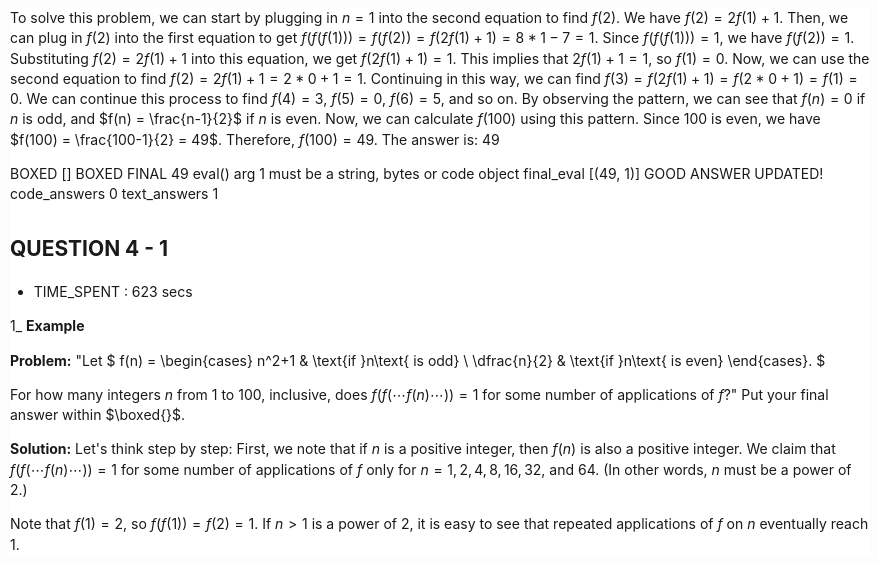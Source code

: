 
To solve this problem, we can start by plugging in $n=1$ into the second equation to find $f(2)$. We have $f(2) = 2f(1) + 1$.
Then, we can plug in $f(2)$ into the first equation to get $f(f(f(1))) = f(f(2)) = f(2f(1) + 1) = 8*1 - 7 = 1$.
Since $f(f(f(1))) = 1$, we have $f(f(2)) = 1$.
Substituting $f(2) = 2f(1) + 1$ into this equation, we get $f(2f(1) + 1) = 1$.
This implies that $2f(1) + 1 = 1$, so $f(1) = 0$.
Now, we can use the second equation to find $f(2) = 2f(1) + 1 = 2*0 + 1 = 1$.
Continuing in this way, we can find $f(3) = f(2f(1) + 1) = f(2*0 + 1) = f(1) = 0$.
We can continue this process to find $f(4) = 3$, $f(5) = 0$, $f(6) = 5$, and so on.
By observing the pattern, we can see that $f(n) = 0$ if $n$ is odd, and $f(n) = \frac{n-1}{2}$ if $n$ is even.
Now, we can calculate $f(100)$ using this pattern. Since 100 is even, we have $f(100) = \frac{100-1}{2} = 49$.
Therefore, $f(100) = 49$.
The answer is: $49$

BOXED []
BOXED FINAL 49
eval() arg 1 must be a string, bytes or code object final_eval
[(49, 1)]
GOOD ANSWER UPDATED!
code_answers 0 text_answers 1



## QUESTION 4 - 1 
- TIME_SPENT : 623 secs

1_
**Example**

**Problem:** 
"Let $
f(n) =
\begin{cases}
n^2+1 & \text{if }n\text{ is odd} \\
\dfrac{n}{2} & \text{if }n\text{ is even}
\end{cases}.
$

For how many integers $n$ from 1 to 100, inclusive, does $f ( f (\dotsb f (n) \dotsb )) = 1$ for some number of applications of $f$?"
Put your final answer within $\boxed{}$.

**Solution:** 
Let's think step by step:
First, we note that if $n$ is a positive integer, then $f(n)$ is also a positive integer.  We claim that $f ( f (\dotsb f (n) \dotsb )) = 1$ for some number of applications of $f$ only for $n = 1, 2, 4, 8, 16, 32,$ and $64.$  (In other words, $n$ must be a power of 2.)

Note that $f(1) = 2,$ so $f(f(1)) = f(2) = 1.$  If $n > 1$ is a power of 2, it is easy to see that repeated applications of $f$ on $n$ eventually reach 1.
